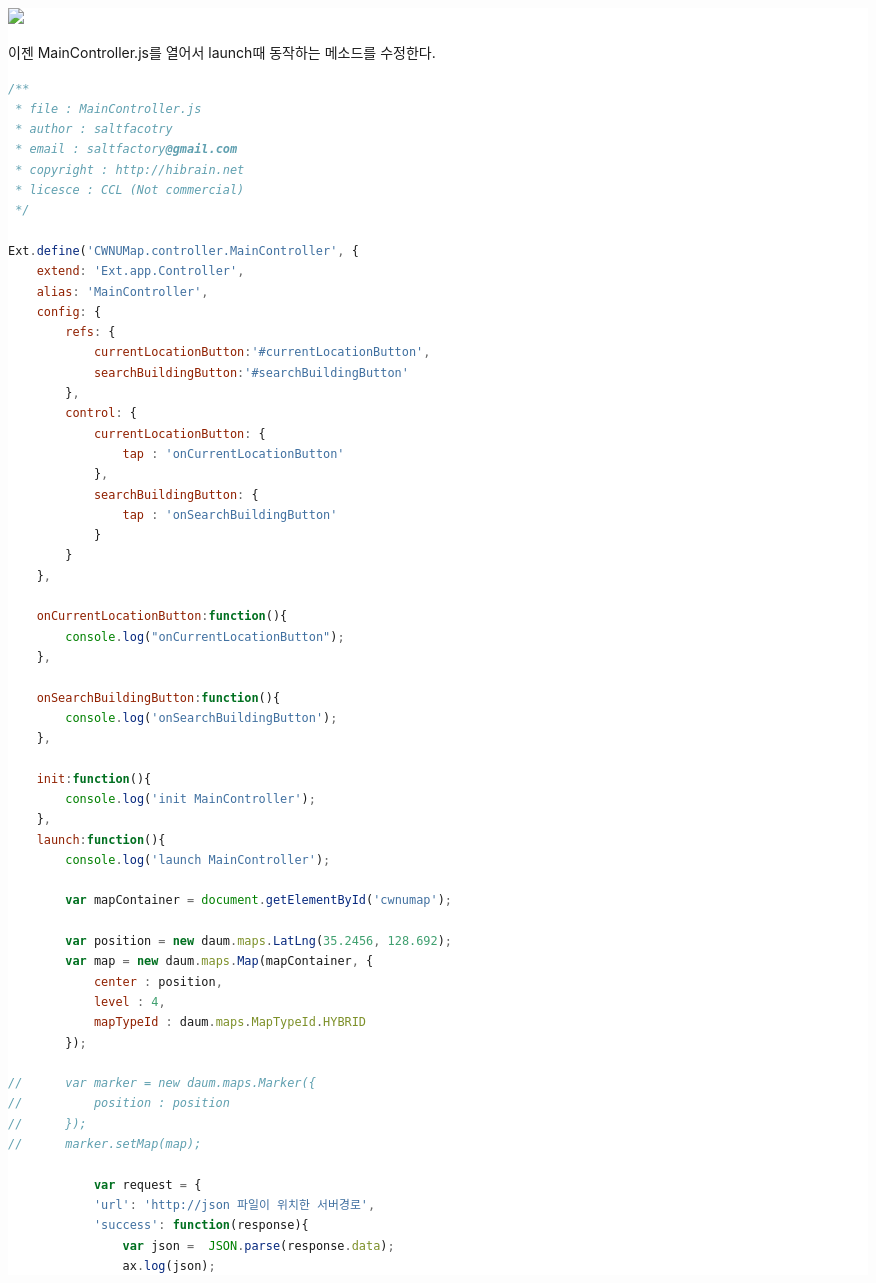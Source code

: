 ![](https://hbn-blog-assets.s3.ap-northeast-2.amazonaws.com/ea934398-e0db-483d-af00-6ce8431862af)

이젠 MainController.js를 열어서 launch때 동작하는 메소드를 수정한다.

```javascript
/**
 * file : MainController.js
 * author : saltfacotry
 * email : saltfactory@gmail.com
 * copyright : http://hibrain.net
 * licesce : CCL (Not commercial)
 */

Ext.define('CWNUMap.controller.MainController', {
	extend: 'Ext.app.Controller',
	alias: 'MainController',
	config: {
		refs: {
			currentLocationButton:'#currentLocationButton',
			searchBuildingButton:'#searchBuildingButton'
		},
		control: {
			currentLocationButton: {
				tap : 'onCurrentLocationButton'
			},
			searchBuildingButton: {
				tap : 'onSearchBuildingButton'
			}
		}
	},

	onCurrentLocationButton:function(){
		console.log("onCurrentLocationButton");
	},

	onSearchBuildingButton:function(){
		console.log('onSearchBuildingButton');
	},

	init:function(){
		console.log('init MainController');
	},
	launch:function(){
		console.log('launch MainController');

		var mapContainer = document.getElementById('cwnumap');

		var position = new daum.maps.LatLng(35.2456, 128.692);
		var map = new daum.maps.Map(mapContainer, {
			center : position,
			level : 4,
			mapTypeId : daum.maps.MapTypeId.HYBRID
		});

//		var marker = new daum.maps.Marker({
//			position : position
//		});
//		marker.setMap(map);

    	    var request = {
			'url': 'http://json 파일이 위치한 서버경로',
			'success': function(response){
				var json =  JSON.parse(response.data);
				ax.log(json);
```